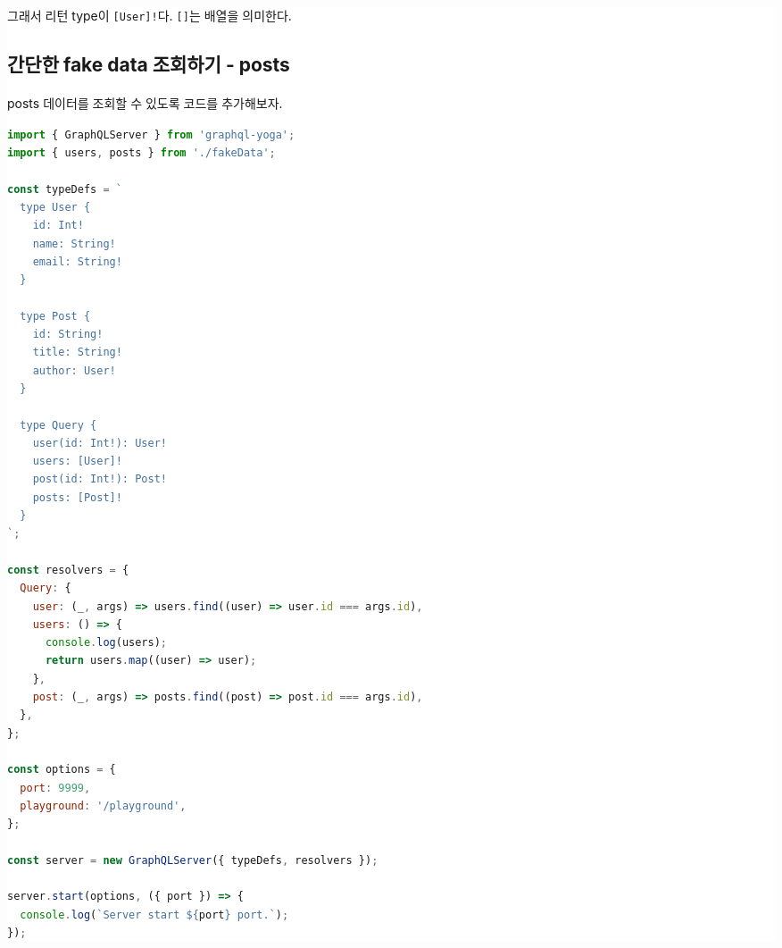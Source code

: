 그래서 리턴 type이 `[User]!`다. `[]`는 배열을 의미한다.

## 간단한 fake data 조회하기 - posts

posts 데이터를 조회할 수 있도록 코드를 추가해보자.

```js
import { GraphQLServer } from 'graphql-yoga';
import { users, posts } from './fakeData';

const typeDefs = `
  type User {
    id: Int!
    name: String!
    email: String!
  }

  type Post {
    id: String!
    title: String!
    author: User!
  }

  type Query {
    user(id: Int!): User!
    users: [User]!
    post(id: Int!): Post!
    posts: [Post]!
  }
`;

const resolvers = {
  Query: {
    user: (_, args) => users.find((user) => user.id === args.id),
    users: () => {
      console.log(users);
      return users.map((user) => user);
    },
    post: (_, args) => posts.find((post) => post.id === args.id),
  },
};

const options = {
  port: 9999,
  playground: '/playground',
};

const server = new GraphQLServer({ typeDefs, resolvers });

server.start(options, ({ port }) => {
  console.log(`Server start ${port} port.`);
});

```
